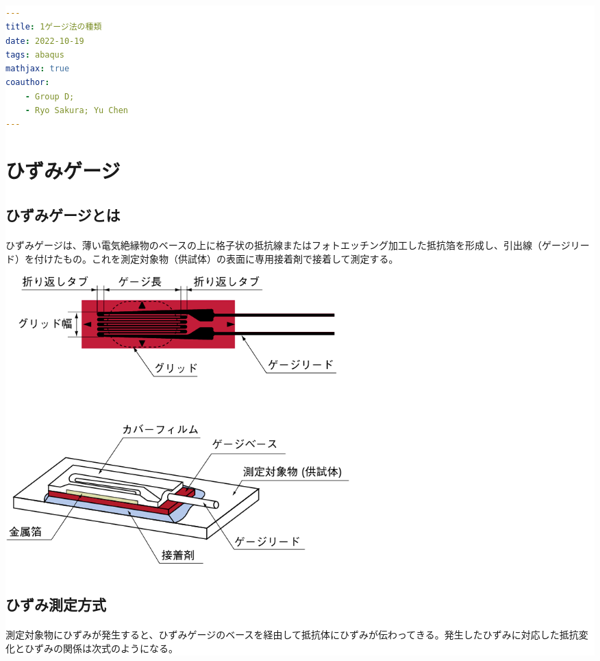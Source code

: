 ```yaml
---
title: 1ゲージ法の種類
date: 2022-10-19
tags: abaqus
mathjax: true
coauthor:
    - Group D;
    - Ryo Sakura; Yu Chen
---
```


# ひずみゲージ
## ひずみゲージとは

ひずみゲージは、薄い電気絶縁物のベースの上に格子状の抵抗線またはフォトエッチング加工した抵抗箔を形成し、引出線（ゲージリード）を付けたもの。これを測定対象物（供試体）の表面に専用接着剤で接着して測定する。
<img src='./pic/1gauge/fig0.png' width='60%'/>

## ひずみ測定方式
測定対象物にひずみが発生すると、ひずみゲージのベースを経由して抵抗体にひずみが伝わってきる。発生したひずみに対応した抵抗変化とひずみの関係は次式のようになる。